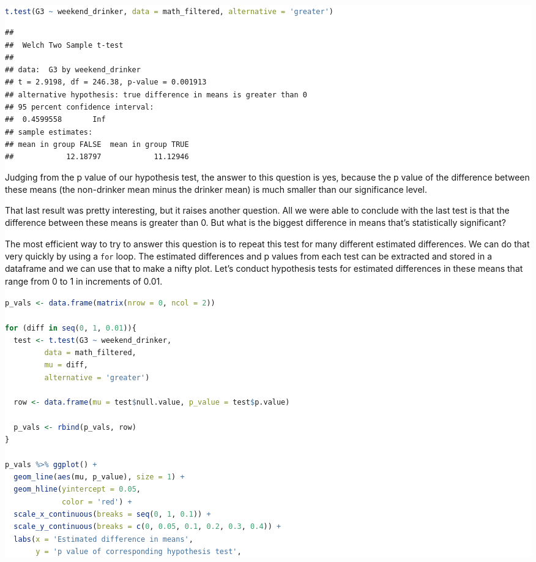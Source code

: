 ``` r
t.test(G3 ~ weekend_drinker, data = math_filtered, alternative = 'greater')
```

    ## 
    ##  Welch Two Sample t-test
    ## 
    ## data:  G3 by weekend_drinker
    ## t = 2.9198, df = 246.38, p-value = 0.001913
    ## alternative hypothesis: true difference in means is greater than 0
    ## 95 percent confidence interval:
    ##  0.4599558       Inf
    ## sample estimates:
    ## mean in group FALSE  mean in group TRUE 
    ##            12.18797            11.12946

Judging from the p value of our hypothesis test, the answer to this
question is yes, because the p value of the difference between these
means (the non-drinker mean minus the drinker mean) is much smaller than
our significance level.

That last result was pretty interesting, but it raises another question.
All we were able to conclude with the last test is that the difference
between these means is greater than 0. But what is the biggest
difference in means that’s statistically significant?

The most efficient way to try to answer this question is to repeat this
test for many different estimated differences. We can do that very
quickly by using a `for` loop. The estimated differences and p values
from each test can be extracted and stored in a dataframe and we can use
that to make a nifty plot. Let’s conduct hypothesis tests for estimated
differences in these means that range from 0 to 1 in increments of 0.01.

``` r
p_vals <- data.frame(matrix(nrow = 0, ncol = 2))

for (diff in seq(0, 1, 0.01)){
  test <- t.test(G3 ~ weekend_drinker,
         data = math_filtered,
         mu = diff,
         alternative = 'greater')
  
  row <- data.frame(mu = test$null.value, p_value = test$p.value)
  
  p_vals <- rbind(p_vals, row)
}

p_vals %>% ggplot() +
  geom_line(aes(mu, p_value), size = 1) +
  geom_hline(yintercept = 0.05,
             color = 'red') +
  scale_x_continuous(breaks = seq(0, 1, 0.1)) +
  scale_y_continuous(breaks = c(0, 0.05, 0.1, 0.2, 0.3, 0.4)) +
  labs(x = 'Estimated difference in means',
       y = 'p value of corresponding hypothesis test',
```